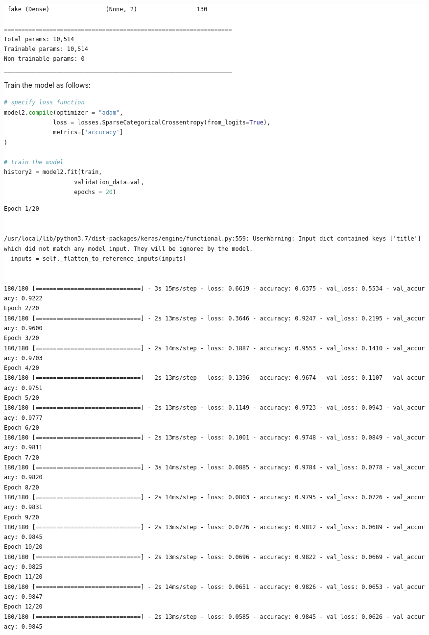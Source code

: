      fake (Dense)                (None, 2)                 130       
                                                                     
    =================================================================
    Total params: 10,514
    Trainable params: 10,514
    Non-trainable params: 0
    _________________________________________________________________


Train the model as follows:


```python
# specify loss function
model2.compile(optimizer = "adam",
              loss = losses.SparseCategoricalCrossentropy(from_logits=True),
              metrics=['accuracy']
)

# train the model
history2 = model2.fit(train, 
                    validation_data=val,
                    epochs = 20)
```

    Epoch 1/20


    /usr/local/lib/python3.7/dist-packages/keras/engine/functional.py:559: UserWarning: Input dict contained keys ['title'] which did not match any model input. They will be ignored by the model.
      inputs = self._flatten_to_reference_inputs(inputs)


    180/180 [==============================] - 3s 15ms/step - loss: 0.6619 - accuracy: 0.6375 - val_loss: 0.5534 - val_accuracy: 0.9222
    Epoch 2/20
    180/180 [==============================] - 2s 13ms/step - loss: 0.3646 - accuracy: 0.9247 - val_loss: 0.2195 - val_accuracy: 0.9600
    Epoch 3/20
    180/180 [==============================] - 2s 14ms/step - loss: 0.1887 - accuracy: 0.9553 - val_loss: 0.1410 - val_accuracy: 0.9703
    Epoch 4/20
    180/180 [==============================] - 2s 13ms/step - loss: 0.1396 - accuracy: 0.9674 - val_loss: 0.1107 - val_accuracy: 0.9751
    Epoch 5/20
    180/180 [==============================] - 2s 13ms/step - loss: 0.1149 - accuracy: 0.9723 - val_loss: 0.0943 - val_accuracy: 0.9777
    Epoch 6/20
    180/180 [==============================] - 2s 13ms/step - loss: 0.1001 - accuracy: 0.9748 - val_loss: 0.0849 - val_accuracy: 0.9811
    Epoch 7/20
    180/180 [==============================] - 3s 14ms/step - loss: 0.0885 - accuracy: 0.9784 - val_loss: 0.0778 - val_accuracy: 0.9820
    Epoch 8/20
    180/180 [==============================] - 2s 14ms/step - loss: 0.0803 - accuracy: 0.9795 - val_loss: 0.0726 - val_accuracy: 0.9831
    Epoch 9/20
    180/180 [==============================] - 2s 13ms/step - loss: 0.0726 - accuracy: 0.9812 - val_loss: 0.0689 - val_accuracy: 0.9845
    Epoch 10/20
    180/180 [==============================] - 2s 13ms/step - loss: 0.0696 - accuracy: 0.9822 - val_loss: 0.0669 - val_accuracy: 0.9825
    Epoch 11/20
    180/180 [==============================] - 2s 14ms/step - loss: 0.0651 - accuracy: 0.9826 - val_loss: 0.0653 - val_accuracy: 0.9847
    Epoch 12/20
    180/180 [==============================] - 2s 13ms/step - loss: 0.0585 - accuracy: 0.9845 - val_loss: 0.0626 - val_accuracy: 0.9845